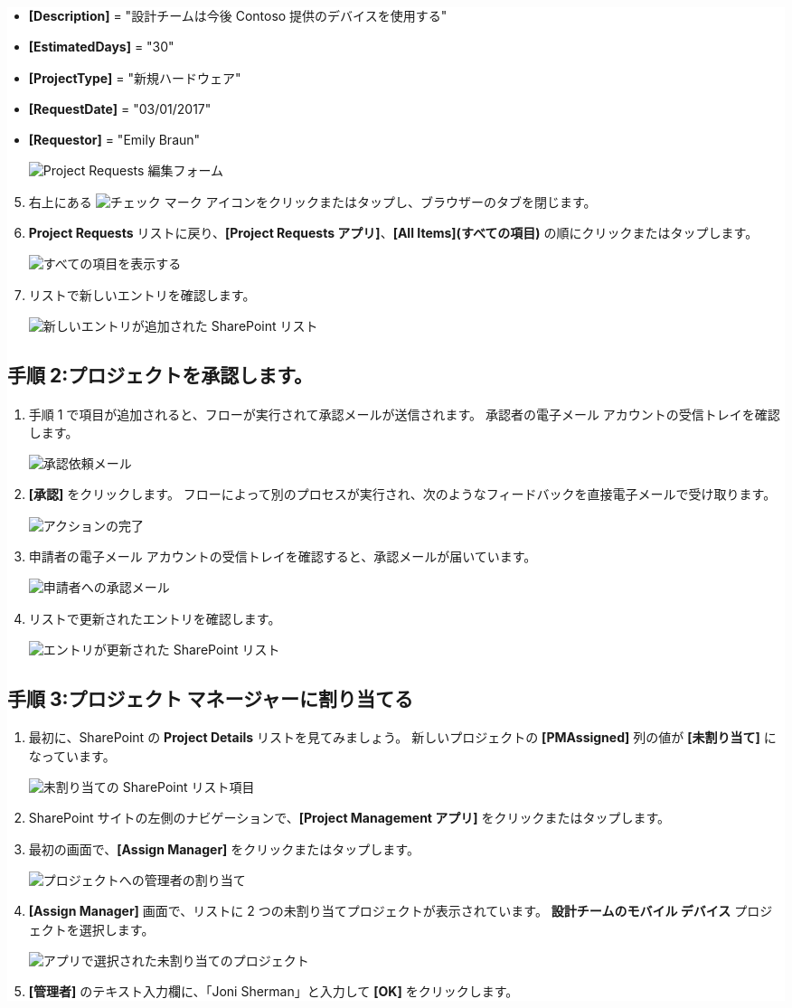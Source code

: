    * **[Description]** = "設計チームは今後 Contoso 提供のデバイスを使用する"

   * **[EstimatedDays]** = "30"

   * **[ProjectType]** = "新規ハードウェア"

   * **[RequestDate]** = "03/01/2017"

   * **[Requestor]** = "Emily Braun"
     
     ![Project Requests 編集フォーム](./media/sharepoint-scenario-summary/09-01-01-app-new.png)
5. 右上にある ![チェック マーク アイコン](./media/sharepoint-scenario-summary/icon-check-mark.png)をクリックまたはタップし、ブラウザーのタブを閉じます。
6. **Project Requests** リストに戻り、**[Project Requests アプリ]**、**[All Items]\(すべての項目\)** の順にクリックまたはタップします。
   
    ![すべての項目を表示する](./media/sharepoint-scenario-summary/09-01-01a-view-all.png)
7. リストで新しいエントリを確認します。
   
    ![新しいエントリが追加された SharePoint リスト](./media/sharepoint-scenario-summary/09-01-02-list-new.png)

## <a name="step-2-approve-the-project"></a>手順 2:プロジェクトを承認します。
1. 手順 1 で項目が追加されると、フローが実行されて承認メールが送信されます。 承認者の電子メール アカウントの受信トレイを確認します。
   
    ![承認依頼メール](./media/sharepoint-scenario-summary/09-02-01-allan-email.png)
2. **[承認]** をクリックします。 フローによって別のプロセスが実行され、次のようなフィードバックを直接電子メールで受け取ります。
   
    ![アクションの完了](./media/sharepoint-scenario-summary/09-02-01a-action-complete.png)
3. 申請者の電子メール アカウントの受信トレイを確認すると、承認メールが届いています。
   
    ![申請者への承認メール](./media/sharepoint-scenario-summary/09-02-02-megan-email.png)
4. リストで更新されたエントリを確認します。
   
    ![エントリが更新された SharePoint リスト](./media/sharepoint-scenario-summary/09-02-03-yes.png)

## <a name="step-3-assign-a-manager-to-the-project"></a>手順 3:プロジェクト マネージャーに割り当てる
1. 最初に、SharePoint の **Project Details** リストを見てみましょう。 新しいプロジェクトの **[PMAssigned]** 列の値が **[未割り当て]** になっています。
   
    ![未割り当ての SharePoint リスト項目](./media/sharepoint-scenario-summary/09-03-01-unassigned.png)
2. SharePoint サイトの左側のナビゲーションで、**[Project Management アプリ]** をクリックまたはタップします。
3. 最初の画面で、**[Assign Manager]** をクリックまたはタップします。
   
    ![プロジェクトへの管理者の割り当て](./media/sharepoint-scenario-summary/09-03-02-intro-screen.png)
4. **[Assign Manager]** 画面で、リストに 2 つの未割り当てプロジェクトが表示されています。 **設計チームのモバイル デバイス** プロジェクトを選択します。
   
    ![アプリで選択された未割り当てのプロジェクト](./media/sharepoint-scenario-summary/09-03-03-selected.png)
5. **[管理者]** のテキスト入力欄に、「Joni Sherman」と入力して **[OK]** をクリックします。
   